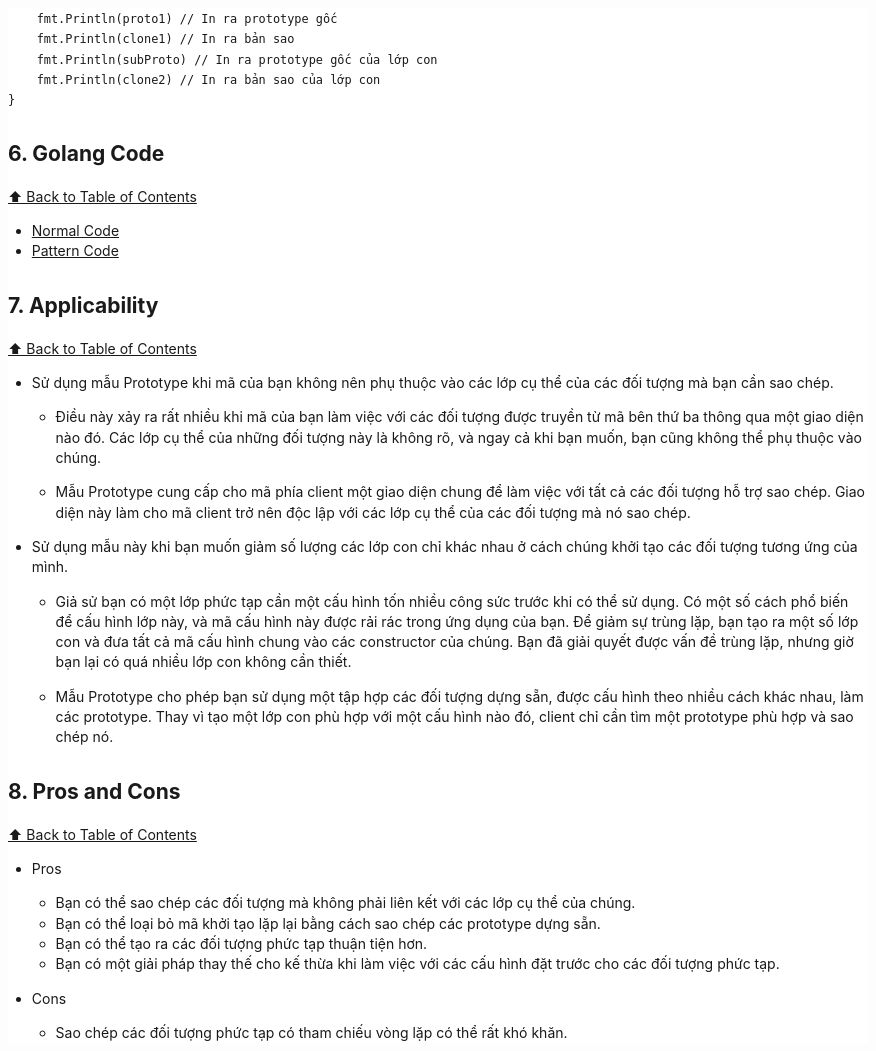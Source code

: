```golang
    fmt.Println(proto1) // In ra prototype gốc
    fmt.Println(clone1) // In ra bản sao
    fmt.Println(subProto) // In ra prototype gốc của lớp con
    fmt.Println(clone2) // In ra bản sao của lớp con
}
```

## 6. Golang Code
[⬆ Back to Table of Contents](#table-of-contents)

- [Normal Code](normal/main.go)
- [Pattern Code](pattern/main.go)

## 7. Applicability
[⬆ Back to Table of Contents](#table-of-contents)

- Sử dụng mẫu Prototype khi mã của bạn không nên phụ thuộc vào các lớp cụ thể của các đối tượng mà bạn cần sao chép.

  - Điều này xảy ra rất nhiều khi mã của bạn làm việc với các đối tượng được truyền từ mã bên thứ ba thông qua một giao diện nào đó. Các lớp cụ thể của những đối tượng này là không rõ, và ngay cả khi bạn muốn, bạn cũng không thể phụ thuộc vào chúng.

  - Mẫu Prototype cung cấp cho mã phía client một giao diện chung để làm việc với tất cả các đối tượng hỗ trợ sao chép. Giao diện này làm cho mã client trở nên độc lập với các lớp cụ thể của các đối tượng mà nó sao chép.

- Sử dụng mẫu này khi bạn muốn giảm số lượng các lớp con chỉ khác nhau ở cách chúng khởi tạo các đối tượng tương ứng của mình.

  - Giả sử bạn có một lớp phức tạp cần một cấu hình tốn nhiều công sức trước khi có thể sử dụng. Có một số cách phổ biến để cấu hình lớp này, và mã cấu hình này được rải rác trong ứng dụng của bạn. Để giảm sự trùng lặp, bạn tạo ra một số lớp con và đưa tất cả mã cấu hình chung vào các constructor của chúng. Bạn đã giải quyết được vấn đề trùng lặp, nhưng giờ bạn lại có quá nhiều lớp con không cần thiết.

  - Mẫu Prototype cho phép bạn sử dụng một tập hợp các đối tượng dựng sẵn, được cấu hình theo nhiều cách khác nhau, làm các prototype. Thay vì tạo một lớp con phù hợp với một cấu hình nào đó, client chỉ cần tìm một prototype phù hợp và sao chép nó.

## 8. Pros and Cons
[⬆ Back to Table of Contents](#table-of-contents)

- Pros
  - Bạn có thể sao chép các đối tượng mà không phải liên kết với các lớp cụ thể của chúng.
  - Bạn có thể loại bỏ mã khởi tạo lặp lại bằng cách sao chép các prototype dựng sẵn.
  - Bạn có thể tạo ra các đối tượng phức tạp thuận tiện hơn.
  - Bạn có một giải pháp thay thế cho kế thừa khi làm việc với các cấu hình đặt trước cho các đối tượng phức tạp.

- Cons
  - Sao chép các đối tượng phức tạp có tham chiếu vòng lặp có thể rất khó khăn.
